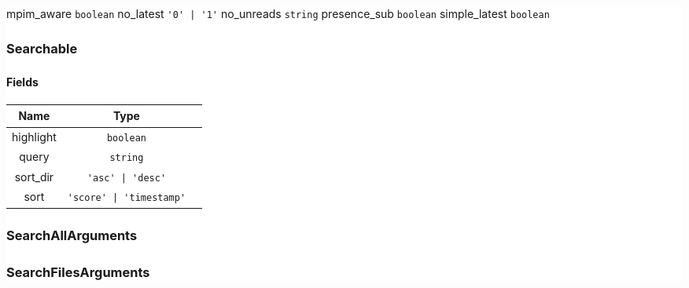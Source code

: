 <td></td>
</tr>
<tr>
<td align="center">mpim_aware</td>
<td align="center"><code>boolean</code></td>
<td></td>
</tr>
<tr>
<td align="center">no_latest</td>
<td align="center"><code>'0' | '1'</code></td>
<td></td>
</tr>
<tr>
<td align="center">no_unreads</td>
<td align="center"><code>string</code></td>
<td></td>
</tr>
<tr>
<td align="center">presence_sub</td>
<td align="center"><code>boolean</code></td>
<td></td>
</tr>
<tr>
<td align="center">simple_latest</td>
<td align="center"><code>boolean</code></td>
<td></td>
</tr>
</tbody>
</table>
<h3 id="searchable">Searchable</h3>
<h4 id="fields-124">Fields</h4>
<table>
<thead>
<tr>
<th align="center">Name</th>
<th align="center">Type</th>
<th></th>
</tr>
</thead>
<tbody>
<tr>
<td align="center">highlight</td>
<td align="center"><code>boolean</code></td>
<td></td>
</tr>
<tr>
<td align="center">query</td>
<td align="center"><code>string</code></td>
<td></td>
</tr>
<tr>
<td align="center">sort_dir</td>
<td align="center"><code>'asc' | 'desc'</code></td>
<td></td>
</tr>
<tr>
<td align="center">sort</td>
<td align="center"><code>'score' | 'timestamp'</code></td>
<td></td>
</tr>
</tbody>
</table>
<h3 id="searchallarguments">SearchAllArguments</h3>
<h3 id="searchfilesarguments">SearchFilesArguments</h3>